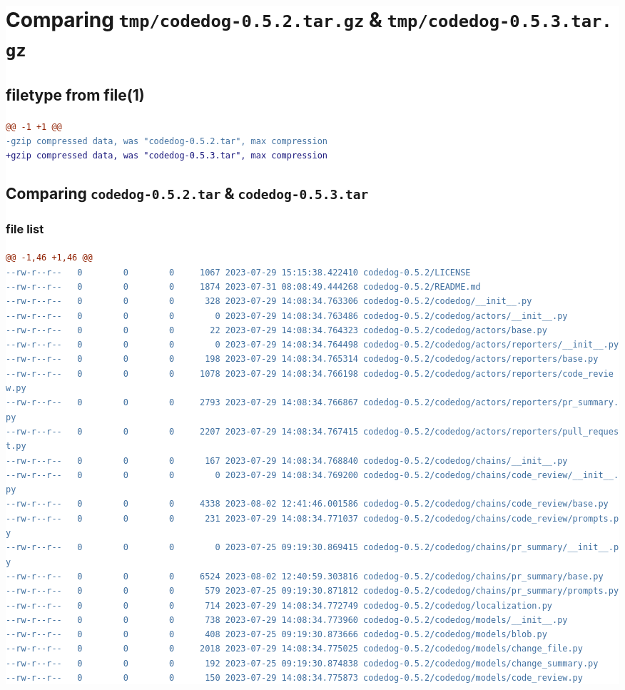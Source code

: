 # Comparing `tmp/codedog-0.5.2.tar.gz` & `tmp/codedog-0.5.3.tar.gz`

## filetype from file(1)

```diff
@@ -1 +1 @@
-gzip compressed data, was "codedog-0.5.2.tar", max compression
+gzip compressed data, was "codedog-0.5.3.tar", max compression
```

## Comparing `codedog-0.5.2.tar` & `codedog-0.5.3.tar`

### file list

```diff
@@ -1,46 +1,46 @@
--rw-r--r--   0        0        0     1067 2023-07-29 15:15:38.422410 codedog-0.5.2/LICENSE
--rw-r--r--   0        0        0     1874 2023-07-31 08:08:49.444268 codedog-0.5.2/README.md
--rw-r--r--   0        0        0      328 2023-07-29 14:08:34.763306 codedog-0.5.2/codedog/__init__.py
--rw-r--r--   0        0        0        0 2023-07-29 14:08:34.763486 codedog-0.5.2/codedog/actors/__init__.py
--rw-r--r--   0        0        0       22 2023-07-29 14:08:34.764323 codedog-0.5.2/codedog/actors/base.py
--rw-r--r--   0        0        0        0 2023-07-29 14:08:34.764498 codedog-0.5.2/codedog/actors/reporters/__init__.py
--rw-r--r--   0        0        0      198 2023-07-29 14:08:34.765314 codedog-0.5.2/codedog/actors/reporters/base.py
--rw-r--r--   0        0        0     1078 2023-07-29 14:08:34.766198 codedog-0.5.2/codedog/actors/reporters/code_review.py
--rw-r--r--   0        0        0     2793 2023-07-29 14:08:34.766867 codedog-0.5.2/codedog/actors/reporters/pr_summary.py
--rw-r--r--   0        0        0     2207 2023-07-29 14:08:34.767415 codedog-0.5.2/codedog/actors/reporters/pull_request.py
--rw-r--r--   0        0        0      167 2023-07-29 14:08:34.768840 codedog-0.5.2/codedog/chains/__init__.py
--rw-r--r--   0        0        0        0 2023-07-29 14:08:34.769200 codedog-0.5.2/codedog/chains/code_review/__init__.py
--rw-r--r--   0        0        0     4338 2023-08-02 12:41:46.001586 codedog-0.5.2/codedog/chains/code_review/base.py
--rw-r--r--   0        0        0      231 2023-07-29 14:08:34.771037 codedog-0.5.2/codedog/chains/code_review/prompts.py
--rw-r--r--   0        0        0        0 2023-07-25 09:19:30.869415 codedog-0.5.2/codedog/chains/pr_summary/__init__.py
--rw-r--r--   0        0        0     6524 2023-08-02 12:40:59.303816 codedog-0.5.2/codedog/chains/pr_summary/base.py
--rw-r--r--   0        0        0      579 2023-07-25 09:19:30.871812 codedog-0.5.2/codedog/chains/pr_summary/prompts.py
--rw-r--r--   0        0        0      714 2023-07-29 14:08:34.772749 codedog-0.5.2/codedog/localization.py
--rw-r--r--   0        0        0      738 2023-07-29 14:08:34.773960 codedog-0.5.2/codedog/models/__init__.py
--rw-r--r--   0        0        0      408 2023-07-25 09:19:30.873666 codedog-0.5.2/codedog/models/blob.py
--rw-r--r--   0        0        0     2018 2023-07-29 14:08:34.775025 codedog-0.5.2/codedog/models/change_file.py
--rw-r--r--   0        0        0      192 2023-07-25 09:19:30.874838 codedog-0.5.2/codedog/models/change_summary.py
--rw-r--r--   0        0        0      150 2023-07-29 14:08:34.775873 codedog-0.5.2/codedog/models/code_review.py
```